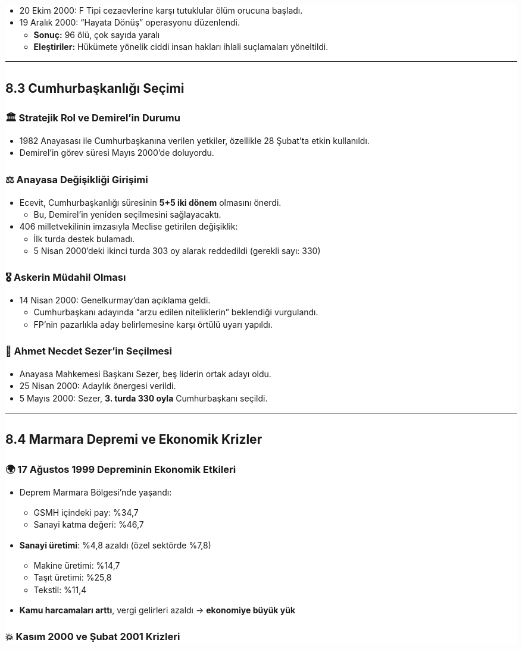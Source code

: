 - 20 Ekim 2000: F Tipi cezaevlerine karşı tutuklular ölüm orucuna başladı.
- 19 Aralık 2000: “Hayata Dönüş” operasyonu düzenlendi.
  - **Sonuç:** 96 ölü, çok sayıda yaralı
  - **Eleştiriler:** Hükümete yönelik ciddi insan hakları ihlali suçlamaları yöneltildi.

---

## 8.3 Cumhurbaşkanlığı Seçimi

### 🏛 Stratejik Rol ve Demirel’in Durumu

- 1982 Anayasası ile Cumhurbaşkanına verilen yetkiler, özellikle 28 Şubat’ta etkin kullanıldı.
- Demirel’in görev süresi Mayıs 2000’de doluyordu.

### ⚖️ Anayasa Değişikliği Girişimi

- Ecevit, Cumhurbaşkanlığı süresinin **5+5 iki dönem** olmasını önerdi.
  - Bu, Demirel’in yeniden seçilmesini sağlayacaktı.
- 406 milletvekilinin imzasıyla Meclise getirilen değişiklik:
  - İlk turda destek bulamadı.
  - 5 Nisan 2000’deki ikinci turda 303 oy alarak reddedildi (gerekli sayı: 330)

### 🎖 Askerin Müdahil Olması

- 14 Nisan 2000: Genelkurmay’dan açıklama geldi.
  - Cumhurbaşkanı adayında “arzu edilen niteliklerin” beklendiği vurgulandı.
  - FP’nin pazarlıkla aday belirlemesine karşı örtülü uyarı yapıldı.

### 👤 Ahmet Necdet Sezer’in Seçilmesi

- Anayasa Mahkemesi Başkanı Sezer, beş liderin ortak adayı oldu.
- 25 Nisan 2000: Adaylık önergesi verildi.
- 5 Mayıs 2000: Sezer, **3. turda 330 oyla** Cumhurbaşkanı seçildi.

---

## 8.4 Marmara Depremi ve Ekonomik Krizler

### 🌍 17 Ağustos 1999 Depreminin Ekonomik Etkileri

- Deprem Marmara Bölgesi’nde yaşandı:
  - GSMH içindeki pay: %34,7
  - Sanayi katma değeri: %46,7
- **Sanayi üretimi**: %4,8 azaldı (özel sektörde %7,8)

  - Makine üretimi: %14,7
  - Taşıt üretimi: %25,8
  - Tekstil: %11,4

- **Kamu harcamaları arttı**, vergi gelirleri azaldı → **ekonomiye büyük yük**

### 💥 Kasım 2000 ve Şubat 2001 Krizleri
